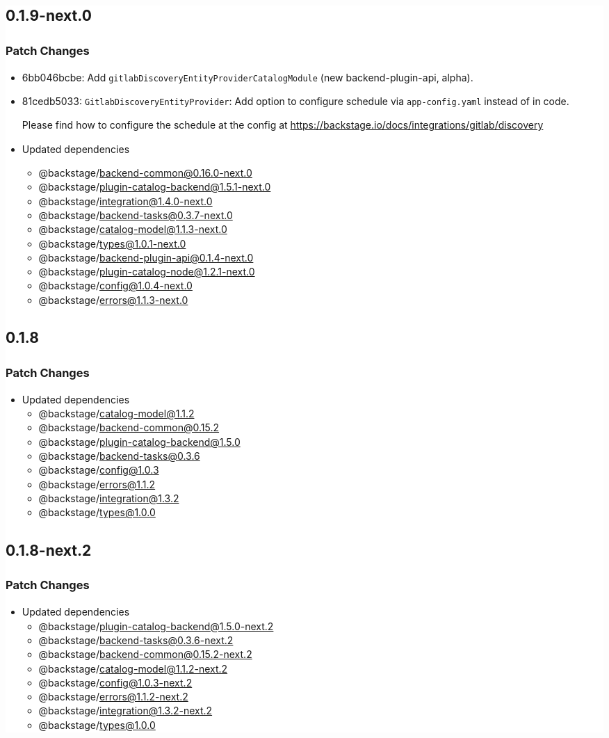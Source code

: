 ## 0.1.9-next.0

### Patch Changes

- 6bb046bcbe: Add `gitlabDiscoveryEntityProviderCatalogModule` (new backend-plugin-api, alpha).
- 81cedb5033: `GitlabDiscoveryEntityProvider`: Add option to configure schedule via `app-config.yaml` instead of in code.

  Please find how to configure the schedule at the config at
  <https://backstage.io/docs/integrations/gitlab/discovery>

- Updated dependencies
  - @backstage/backend-common@0.16.0-next.0
  - @backstage/plugin-catalog-backend@1.5.1-next.0
  - @backstage/integration@1.4.0-next.0
  - @backstage/backend-tasks@0.3.7-next.0
  - @backstage/catalog-model@1.1.3-next.0
  - @backstage/types@1.0.1-next.0
  - @backstage/backend-plugin-api@0.1.4-next.0
  - @backstage/plugin-catalog-node@1.2.1-next.0
  - @backstage/config@1.0.4-next.0
  - @backstage/errors@1.1.3-next.0

## 0.1.8

### Patch Changes

- Updated dependencies
  - @backstage/catalog-model@1.1.2
  - @backstage/backend-common@0.15.2
  - @backstage/plugin-catalog-backend@1.5.0
  - @backstage/backend-tasks@0.3.6
  - @backstage/config@1.0.3
  - @backstage/errors@1.1.2
  - @backstage/integration@1.3.2
  - @backstage/types@1.0.0

## 0.1.8-next.2

### Patch Changes

- Updated dependencies
  - @backstage/plugin-catalog-backend@1.5.0-next.2
  - @backstage/backend-tasks@0.3.6-next.2
  - @backstage/backend-common@0.15.2-next.2
  - @backstage/catalog-model@1.1.2-next.2
  - @backstage/config@1.0.3-next.2
  - @backstage/errors@1.1.2-next.2
  - @backstage/integration@1.3.2-next.2
  - @backstage/types@1.0.0
